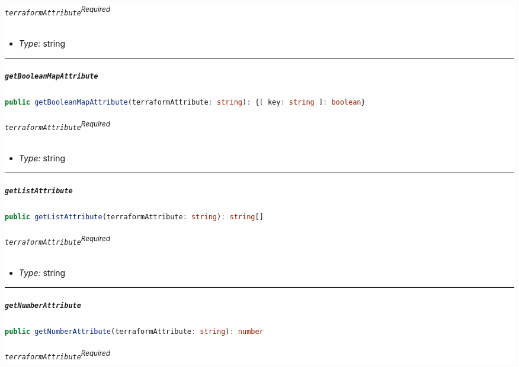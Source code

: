 ###### `terraformAttribute`<sup>Required</sup> <a name="terraformAttribute" id="rhizo-co-terraform-provider-oci.dataOciOspGatewayInvoices.DataOciOspGatewayInvoices.getBooleanAttribute.parameter.terraformAttribute"></a>

- *Type:* string

---

##### `getBooleanMapAttribute` <a name="getBooleanMapAttribute" id="rhizo-co-terraform-provider-oci.dataOciOspGatewayInvoices.DataOciOspGatewayInvoices.getBooleanMapAttribute"></a>

```typescript
public getBooleanMapAttribute(terraformAttribute: string): {[ key: string ]: boolean}
```

###### `terraformAttribute`<sup>Required</sup> <a name="terraformAttribute" id="rhizo-co-terraform-provider-oci.dataOciOspGatewayInvoices.DataOciOspGatewayInvoices.getBooleanMapAttribute.parameter.terraformAttribute"></a>

- *Type:* string

---

##### `getListAttribute` <a name="getListAttribute" id="rhizo-co-terraform-provider-oci.dataOciOspGatewayInvoices.DataOciOspGatewayInvoices.getListAttribute"></a>

```typescript
public getListAttribute(terraformAttribute: string): string[]
```

###### `terraformAttribute`<sup>Required</sup> <a name="terraformAttribute" id="rhizo-co-terraform-provider-oci.dataOciOspGatewayInvoices.DataOciOspGatewayInvoices.getListAttribute.parameter.terraformAttribute"></a>

- *Type:* string

---

##### `getNumberAttribute` <a name="getNumberAttribute" id="rhizo-co-terraform-provider-oci.dataOciOspGatewayInvoices.DataOciOspGatewayInvoices.getNumberAttribute"></a>

```typescript
public getNumberAttribute(terraformAttribute: string): number
```

###### `terraformAttribute`<sup>Required</sup> <a name="terraformAttribute" id="rhizo-co-terraform-provider-oci.dataOciOspGatewayInvoices.DataOciOspGatewayInvoices.getNumberAttribute.parameter.terraformAttribute"></a>
